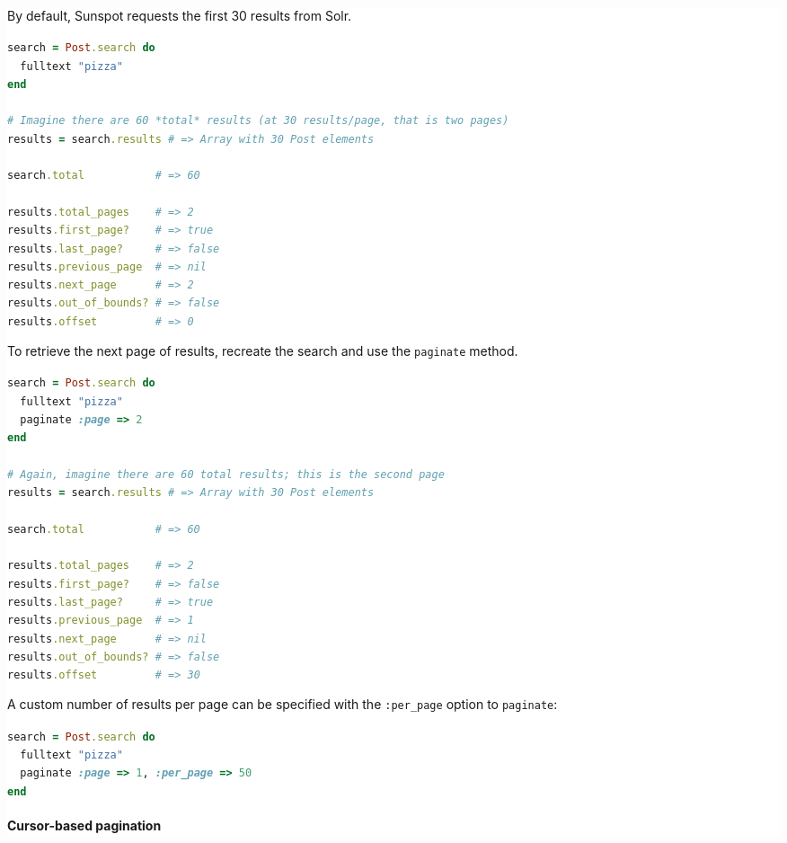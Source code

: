 By default, Sunspot requests the first 30 results from Solr.

```ruby
search = Post.search do
  fulltext "pizza"
end

# Imagine there are 60 *total* results (at 30 results/page, that is two pages)
results = search.results # => Array with 30 Post elements

search.total           # => 60

results.total_pages    # => 2
results.first_page?    # => true
results.last_page?     # => false
results.previous_page  # => nil
results.next_page      # => 2
results.out_of_bounds? # => false
results.offset         # => 0
```

To retrieve the next page of results, recreate the search and use the
`paginate` method.

```ruby
search = Post.search do
  fulltext "pizza"
  paginate :page => 2
end

# Again, imagine there are 60 total results; this is the second page
results = search.results # => Array with 30 Post elements

search.total           # => 60

results.total_pages    # => 2
results.first_page?    # => false
results.last_page?     # => true
results.previous_page  # => 1
results.next_page      # => nil
results.out_of_bounds? # => false
results.offset         # => 30
```

A custom number of results per page can be specified with the
`:per_page` option to `paginate`:

```ruby
search = Post.search do
  fulltext "pizza"
  paginate :page => 1, :per_page => 50
end
```

#### Cursor-based pagination
